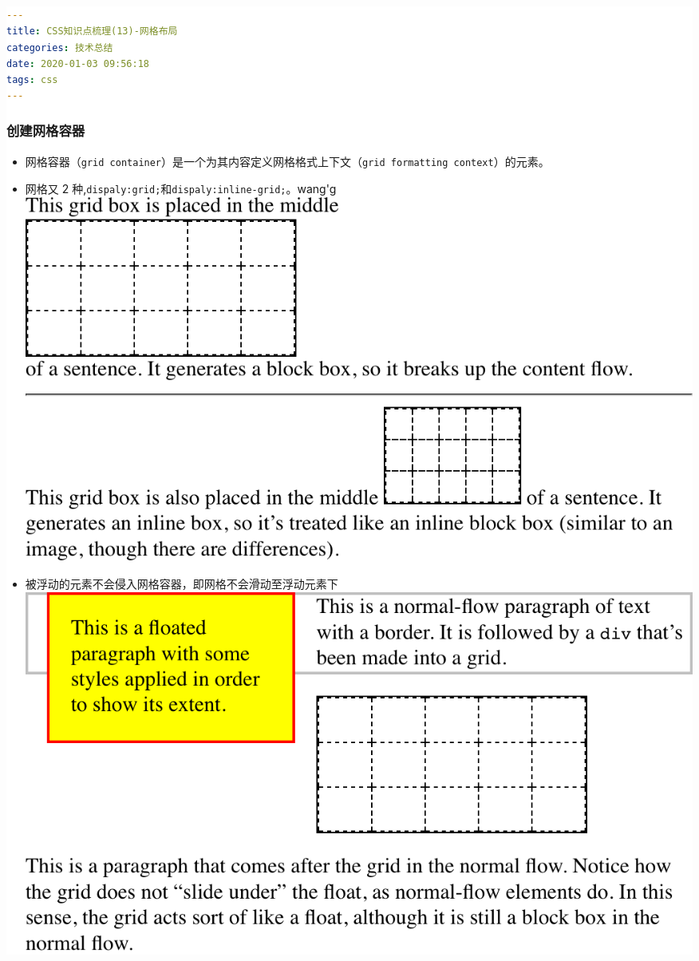 ```yaml
---
title: CSS知识点梳理(13)-网格布局
categories: 技术总结
date: 2020-01-03 09:56:18
tags: css
---
```


### 创建网格容器

- 网格容器（`grid container`）是一个为其内容定义网格格式上下文（`grid formatting context`）的元素。
- 网格又 2 种,`dispaly:grid;`和`dispaly:inline-grid;`。wang'g
  ![Grids and inline grids](/image/grids_and_inlin_grids.jpg)

- 被浮动的元素不会侵入网格容器，即网格不会滑动至浮动元素下  
  ![Floats interact differently with blocks and grids](/image/float_interact_differently_with_blocks_and_grids.jpg)